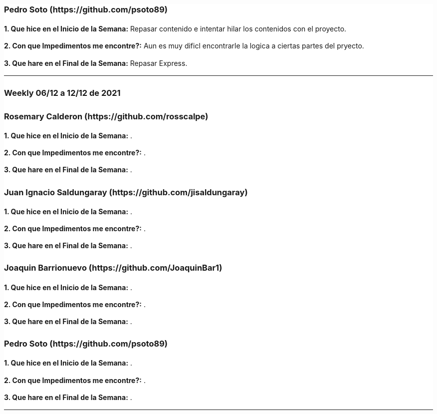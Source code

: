 <h3>Pedro Soto (https://github.com/psoto89)</h3>
<p><b>1. Que hice en el Inicio de la Semana:</b> Repasar contenido e intentar hilar los contenidos con el proyecto.</p>
<p><b>2. Con que Impedimentos me encontre?:</b> Aun es muy dificl encontrarle la logica a ciertas partes del pryecto.</p>
<p><b>3. Que hare en el Final de la Semana:</b> Repasar Express.</p>
<hr>

<h3>Weekly 06/12 a 12/12 de 2021</h3>

<h3>Rosemary Calderon (https://github.com/rosscalpe)</h3>
<p><b>1. Que hice en el Inicio de la Semana:</b> .</p>
<p><b>2. Con que Impedimentos me encontre?:</b> .</p>
<p><b>3. Que hare en el Final de la Semana:</b> .</p>

<h3>Juan Ignacio Saldungaray (https://github.com/jisaldungaray)</h3>
<p><b>1. Que hice en el Inicio de la Semana:</b> .</p>
<p><b>2. Con que Impedimentos me encontre?:</b> .</p>
<p><b>3. Que hare en el Final de la Semana:</b> .</p>

<h3>Joaquin Barrionuevo (https://github.com/JoaquinBar1)</h3>
<p><b>1. Que hice en el Inicio de la Semana:</b> .</p>
<p><b>2. Con que Impedimentos me encontre?:</b> .</p>
<p><b>3. Que hare en el Final de la Semana:</b> .</p>

<h3>Pedro Soto (https://github.com/psoto89)</h3>
<p><b>1. Que hice en el Inicio de la Semana:</b> .</p>
<p><b>2. Con que Impedimentos me encontre?:</b> .</p>
<p><b>3. Que hare en el Final de la Semana:</b> .</p>
<hr>